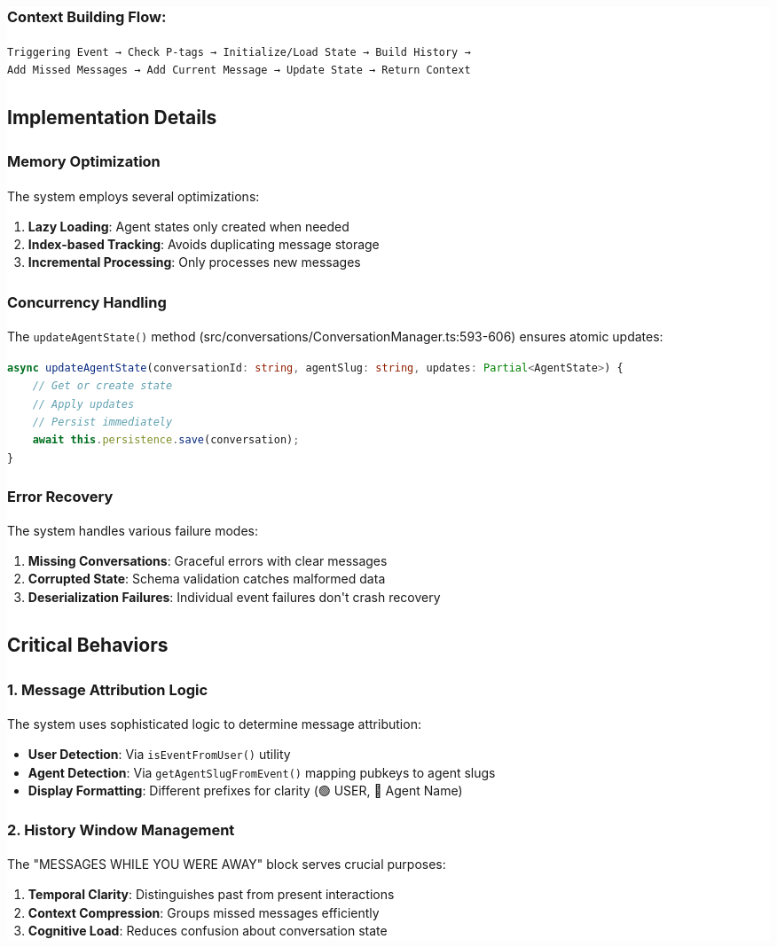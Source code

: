 ### Context Building Flow:

```
Triggering Event → Check P-tags → Initialize/Load State → Build History →
Add Missed Messages → Add Current Message → Update State → Return Context
```

## Implementation Details

### Memory Optimization

The system employs several optimizations:

1. **Lazy Loading**: Agent states only created when needed
2. **Index-based Tracking**: Avoids duplicating message storage
3. **Incremental Processing**: Only processes new messages

### Concurrency Handling

The `updateAgentState()` method (src/conversations/ConversationManager.ts:593-606) ensures atomic updates:

```typescript
async updateAgentState(conversationId: string, agentSlug: string, updates: Partial<AgentState>) {
    // Get or create state
    // Apply updates
    // Persist immediately
    await this.persistence.save(conversation);
}
```

### Error Recovery

The system handles various failure modes:

1. **Missing Conversations**: Graceful errors with clear messages
2. **Corrupted State**: Schema validation catches malformed data
3. **Deserialization Failures**: Individual event failures don't crash recovery

## Critical Behaviors

### 1. Message Attribution Logic

The system uses sophisticated logic to determine message attribution:

- **User Detection**: Via `isEventFromUser()` utility
- **Agent Detection**: Via `getAgentSlugFromEvent()` mapping pubkeys to agent slugs
- **Display Formatting**: Different prefixes for clarity (🟢 USER, 💬 Agent Name)

### 2. History Window Management

The "MESSAGES WHILE YOU WERE AWAY" block serves crucial purposes:

1. **Temporal Clarity**: Distinguishes past from present interactions
2. **Context Compression**: Groups missed messages efficiently
3. **Cognitive Load**: Reduces confusion about conversation state

